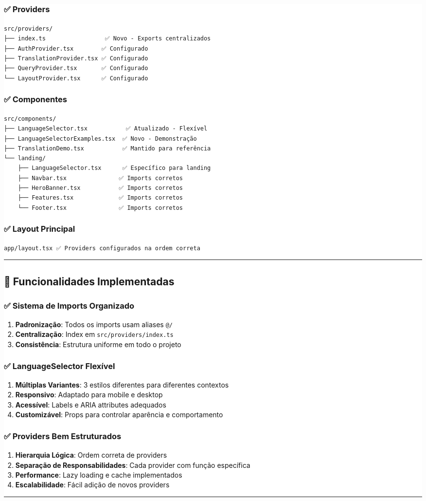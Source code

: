 ### ✅ Providers
```
src/providers/
├── index.ts                 ✅ Novo - Exports centralizados
├── AuthProvider.tsx        ✅ Configurado
├── TranslationProvider.tsx ✅ Configurado  
├── QueryProvider.tsx       ✅ Configurado
└── LayoutProvider.tsx      ✅ Configurado
```

### ✅ Componentes
```
src/components/
├── LanguageSelector.tsx           ✅ Atualizado - Flexível
├── LanguageSelectorExamples.tsx  ✅ Novo - Demonstração
├── TranslationDemo.tsx           ✅ Mantido para referência
└── landing/
    ├── LanguageSelector.tsx      ✅ Específico para landing
    ├── Navbar.tsx               ✅ Imports corretos
    ├── HeroBanner.tsx           ✅ Imports corretos
    ├── Features.tsx             ✅ Imports corretos
    └── Footer.tsx               ✅ Imports corretos
```

### ✅ Layout Principal
```
app/layout.tsx ✅ Providers configurados na ordem correta
```

---

## 🚀 Funcionalidades Implementadas

### ✅ Sistema de Imports Organizado
1. **Padronização**: Todos os imports usam aliases `@/`
2. **Centralização**: Index em `src/providers/index.ts`
3. **Consistência**: Estrutura uniforme em todo o projeto

### ✅ LanguageSelector Flexível
1. **Múltiplas Variantes**: 3 estilos diferentes para diferentes contextos
2. **Responsivo**: Adaptado para mobile e desktop
3. **Acessível**: Labels e ARIA attributes adequados
4. **Customizável**: Props para controlar aparência e comportamento

### ✅ Providers Bem Estruturados
1. **Hierarquia Lógica**: Ordem correta de providers
2. **Separação de Responsabilidades**: Cada provider com função específica
3. **Performance**: Lazy loading e cache implementados
4. **Escalabilidade**: Fácil adição de novos providers

---